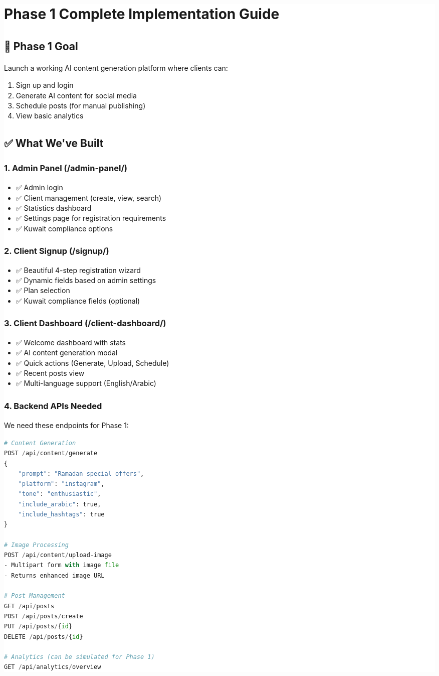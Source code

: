 # Phase 1 Complete Implementation Guide

## 🎯 Phase 1 Goal
Launch a working AI content generation platform where clients can:
1. Sign up and login
2. Generate AI content for social media
3. Schedule posts (for manual publishing)
4. View basic analytics

## ✅ What We've Built

### 1. **Admin Panel** (/admin-panel/)
- ✅ Admin login
- ✅ Client management (create, view, search)
- ✅ Statistics dashboard
- ✅ Settings page for registration requirements
- ✅ Kuwait compliance options

### 2. **Client Signup** (/signup/)
- ✅ Beautiful 4-step registration wizard
- ✅ Dynamic fields based on admin settings
- ✅ Plan selection
- ✅ Kuwait compliance fields (optional)

### 3. **Client Dashboard** (/client-dashboard/)
- ✅ Welcome dashboard with stats
- ✅ AI content generation modal
- ✅ Quick actions (Generate, Upload, Schedule)
- ✅ Recent posts view
- ✅ Multi-language support (English/Arabic)

### 4. **Backend APIs Needed**
We need these endpoints for Phase 1:

```python
# Content Generation
POST /api/content/generate
{
    "prompt": "Ramadan special offers",
    "platform": "instagram",
    "tone": "enthusiastic",
    "include_arabic": true,
    "include_hashtags": true
}

# Image Processing
POST /api/content/upload-image
- Multipart form with image file
- Returns enhanced image URL

# Post Management
GET /api/posts
POST /api/posts/create
PUT /api/posts/{id}
DELETE /api/posts/{id}

# Analytics (can be simulated for Phase 1)
GET /api/analytics/overview
```
